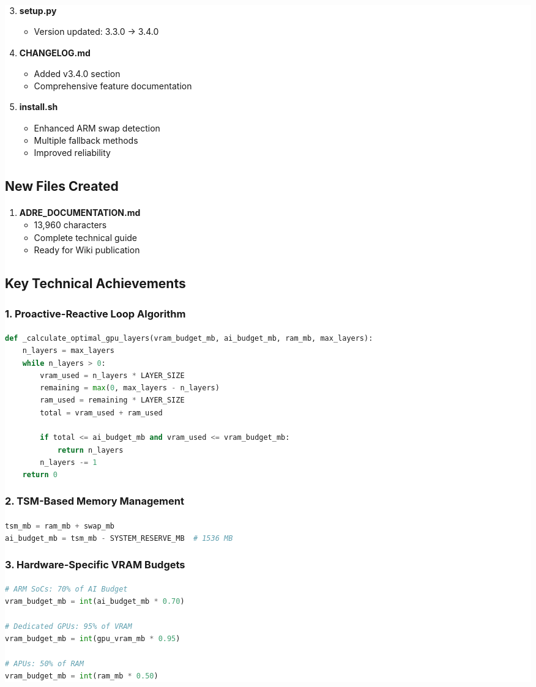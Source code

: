 3. **setup.py**
   - Version updated: 3.3.0 → 3.4.0

4. **CHANGELOG.md**
   - Added v3.4.0 section
   - Comprehensive feature documentation

5. **install.sh**
   - Enhanced ARM swap detection
   - Multiple fallback methods
   - Improved reliability

## New Files Created

1. **ADRE_DOCUMENTATION.md**
   - 13,960 characters
   - Complete technical guide
   - Ready for Wiki publication

## Key Technical Achievements

### 1. Proactive-Reactive Loop Algorithm
```python
def _calculate_optimal_gpu_layers(vram_budget_mb, ai_budget_mb, ram_mb, max_layers):
    n_layers = max_layers
    while n_layers > 0:
        vram_used = n_layers * LAYER_SIZE
        remaining = max(0, max_layers - n_layers)
        ram_used = remaining * LAYER_SIZE
        total = vram_used + ram_used
        
        if total <= ai_budget_mb and vram_used <= vram_budget_mb:
            return n_layers
        n_layers -= 1
    return 0
```

### 2. TSM-Based Memory Management
```python
tsm_mb = ram_mb + swap_mb
ai_budget_mb = tsm_mb - SYSTEM_RESERVE_MB  # 1536 MB
```

### 3. Hardware-Specific VRAM Budgets
```python
# ARM SoCs: 70% of AI Budget
vram_budget_mb = int(ai_budget_mb * 0.70)

# Dedicated GPUs: 95% of VRAM
vram_budget_mb = int(gpu_vram_mb * 0.95)

# APUs: 50% of RAM
vram_budget_mb = int(ram_mb * 0.50)
```
